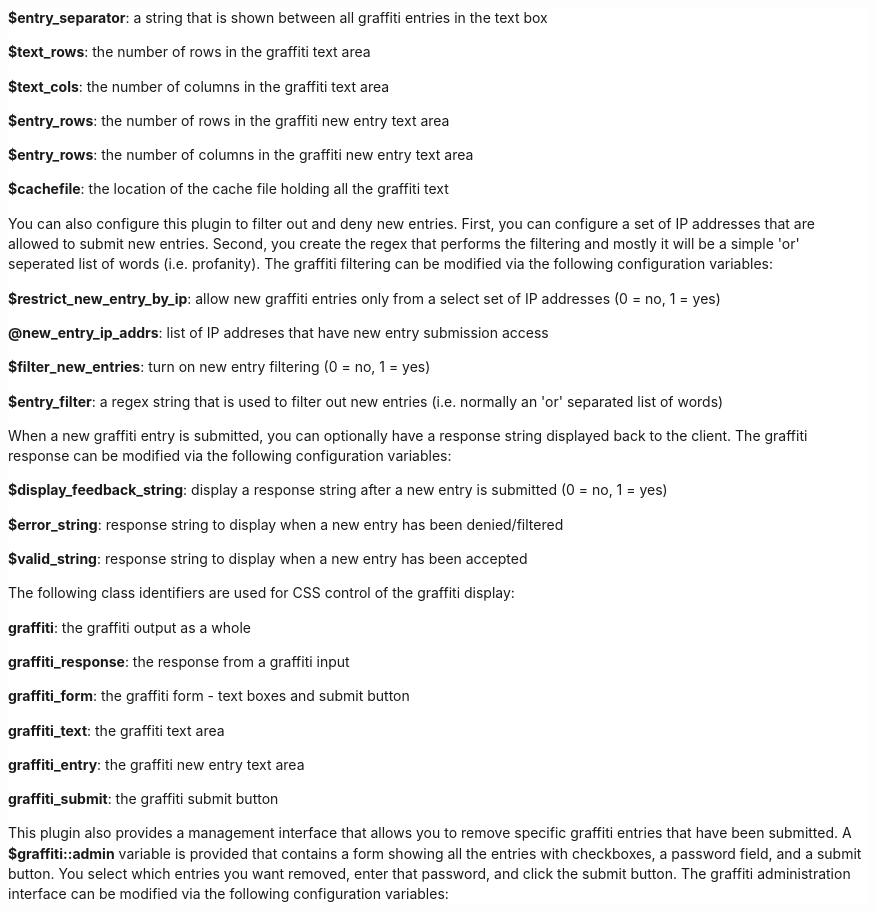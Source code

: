 **$entry_separator**: a string that is shown between all graffiti entries
in the text box

**$text_rows**: the number of rows in the graffiti text area

**$text_cols**: the number of columns in the graffiti text area

**$entry_rows**: the number of rows in the graffiti new entry text area

**$entry_rows**: the number of columns in the graffiti new entry text area

**$cachefile**: the location of the cache file holding all the graffiti text

You can also configure this plugin to filter out and deny new entries.
First, you can configure a set of IP addresses that are allowed to submit
new entries.  Second, you create the regex that performs the filtering and
mostly it will be a simple 'or' seperated list of words (i.e. profanity).
The graffiti filtering can be modified via the following configuration
variables:

**$restrict_new_entry_by_ip**: allow new graffiti entries only from a select
set of IP addresses (0 = no, 1 = yes)

**@new_entry_ip_addrs**: list of IP addreses that have new entry submission access

**$filter_new_entries**: turn on new entry filtering (0 = no, 1 = yes)

**$entry_filter**: a regex string that is used to filter out new entries
(i.e. normally an 'or' separated list of words)

When a new graffiti entry is submitted, you can optionally have a response
string displayed back to the client.  The graffiti response can be modified
via the following configuration variables:

**$display_feedback_string**: display a response string after a new entry is
submitted (0 = no, 1 = yes)

**$error_string**: response string to display when a new entry has been
denied/filtered

**$valid_string**: response string to display when a new entry has been accepted

The following class identifiers are used for CSS control of the graffiti
display:

**graffiti**: the graffiti output as a whole

**graffiti_response**: the response from a graffiti input

**graffiti_form**: the graffiti form - text boxes and submit button

**graffiti_text**: the graffiti text area

**graffiti_entry**: the graffiti new entry text area

**graffiti_submit**: the graffiti submit button

This plugin also provides a management interface that allows you to remove
specific graffiti entries that have been submitted.  A **$graffiti::admin**
variable is provided that contains a form showing all the entries with
checkboxes, a password field, and a submit button.  You select which entries
you want removed, enter that password, and click the submit button.  The
graffiti administration interface can be modified via the following
configuration variables:
